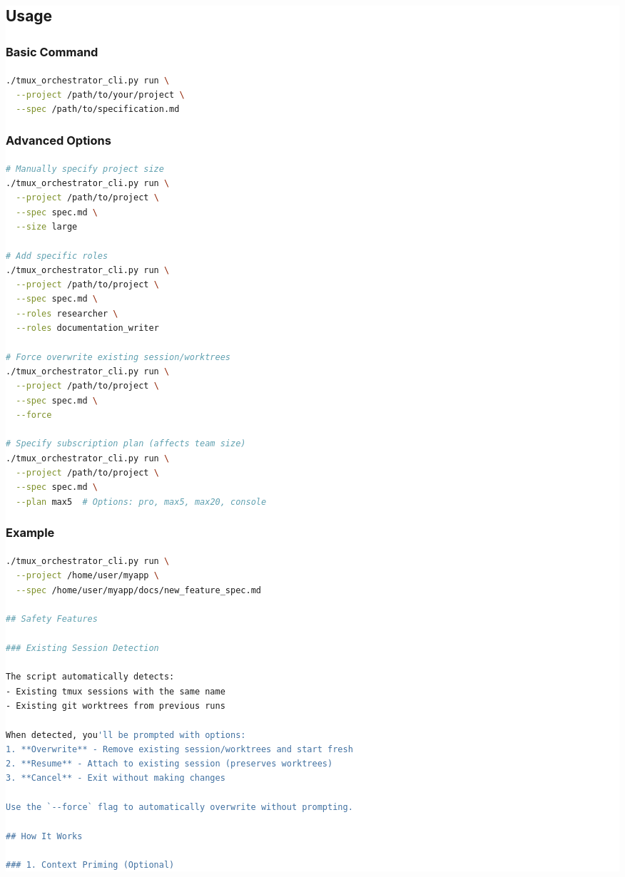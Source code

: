 ## Usage

### Basic Command

```bash
./tmux_orchestrator_cli.py run \
  --project /path/to/your/project \
  --spec /path/to/specification.md
```

### Advanced Options

```bash
# Manually specify project size
./tmux_orchestrator_cli.py run \
  --project /path/to/project \
  --spec spec.md \
  --size large

# Add specific roles
./tmux_orchestrator_cli.py run \
  --project /path/to/project \
  --spec spec.md \
  --roles researcher \
  --roles documentation_writer

# Force overwrite existing session/worktrees
./tmux_orchestrator_cli.py run \
  --project /path/to/project \
  --spec spec.md \
  --force

# Specify subscription plan (affects team size)
./tmux_orchestrator_cli.py run \
  --project /path/to/project \
  --spec spec.md \
  --plan max5  # Options: pro, max5, max20, console
```

### Example

```bash
./tmux_orchestrator_cli.py run \
  --project /home/user/myapp \
  --spec /home/user/myapp/docs/new_feature_spec.md

## Safety Features

### Existing Session Detection

The script automatically detects:
- Existing tmux sessions with the same name
- Existing git worktrees from previous runs

When detected, you'll be prompted with options:
1. **Overwrite** - Remove existing session/worktrees and start fresh
2. **Resume** - Attach to existing session (preserves worktrees)
3. **Cancel** - Exit without making changes

Use the `--force` flag to automatically overwrite without prompting.

## How It Works

### 1. Context Priming (Optional)
```